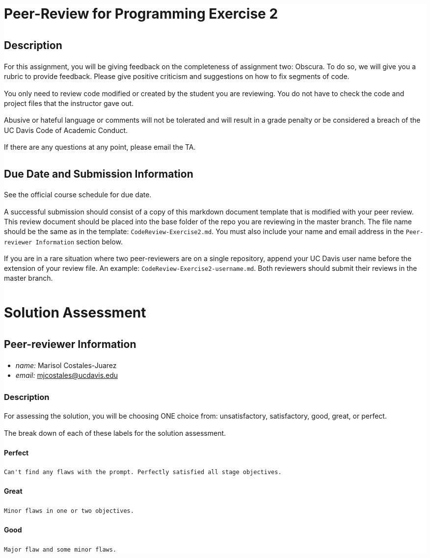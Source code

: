 # Peer-Review for Programming Exercise 2 #

## Description ##

For this assignment, you will be giving feedback on the completeness of assignment two: Obscura. To do so, we will give you a rubric to provide feedback. Please give positive criticism and suggestions on how to fix segments of code.

You only need to review code modified or created by the student you are reviewing. You do not have to check the code and project files that the instructor gave out.

Abusive or hateful language or comments will not be tolerated and will result in a grade penalty or be considered a breach of the UC Davis Code of Academic Conduct.

If there are any questions at any point, please email the TA.   

## Due Date and Submission Information
See the official course schedule for due date.

A successful submission should consist of a copy of this markdown document template that is modified with your peer review. This review document should be placed into the base folder of the repo you are reviewing in the master branch. The file name should be the same as in the template: `CodeReview-Exercise2.md`. You must also include your name and email address in the `Peer-reviewer Information` section below.

If you are in a rare situation where two peer-reviewers are on a single repository, append your UC Davis user name before the extension of your review file. An example: `CodeReview-Exercise2-username.md`. Both reviewers should submit their reviews in the master branch.  

# Solution Assessment #

## Peer-reviewer Information

* *name:* Marisol Costales-Juarez 
* *email:* mjcostales@ucdavis.edu

### Description ###

For assessing the solution, you will be choosing ONE choice from: unsatisfactory, satisfactory, good, great, or perfect.

The break down of each of these labels for the solution assessment.

#### Perfect #### 
    Can't find any flaws with the prompt. Perfectly satisfied all stage objectives.

#### Great ####
    Minor flaws in one or two objectives. 

#### Good #####
    Major flaw and some minor flaws.
